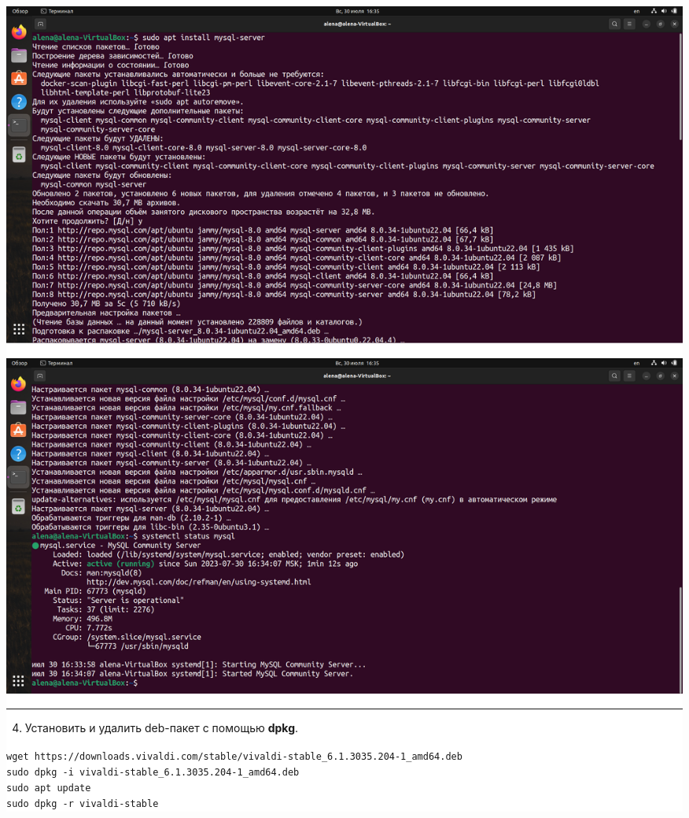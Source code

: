 ![Task_3.2](./images/task_3.2.png)

![Task_3.3](./images/task_3.3.png)

***

4. Установить и удалить deb-пакет с помощью **dpkg**.

```
wget https://downloads.vivaldi.com/stable/vivaldi-stable_6.1.3035.204-1_amd64.deb
sudo dpkg -i vivaldi-stable_6.1.3035.204-1_amd64.deb
sudo apt update
sudo dpkg -r vivaldi-stable
```
